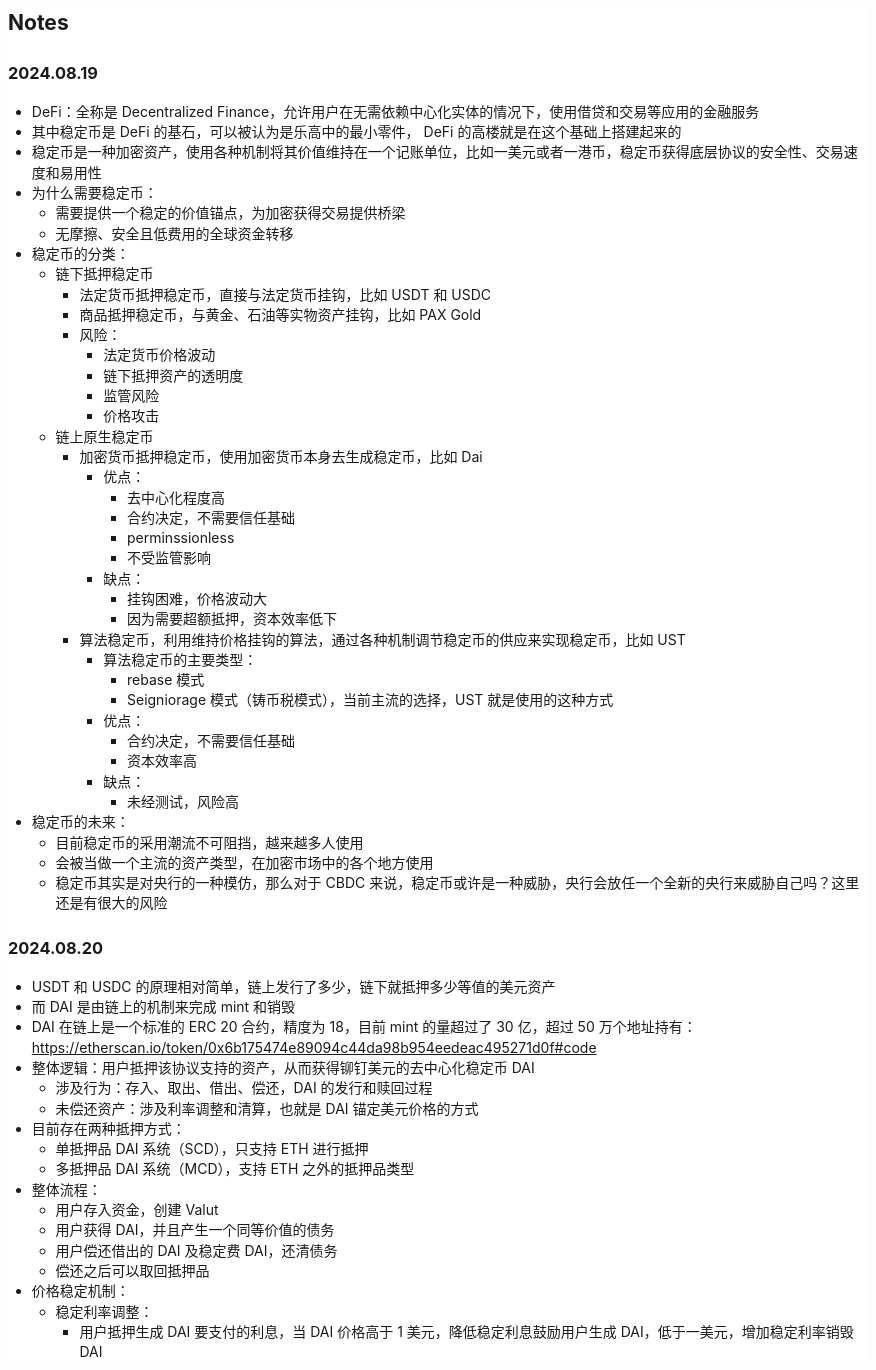 ## Notes



### 2024.08.19
- DeFi：全称是 Decentralized Finance，允许用户在无需依赖中心化实体的情况下，使用借贷和交易等应用的金融服务
- 其中稳定币是 DeFi 的基石，可以被认为是乐高中的最小零件， DeFi 的高楼就是在这个基础上搭建起来的
- 稳定币是一种加密资产，使用各种机制将其价值维持在一个记账单位，比如一美元或者一港币，稳定币获得底层协议的安全性、交易速度和易用性
- 为什么需要稳定币：
    - 需要提供一个稳定的价值锚点，为加密获得交易提供桥梁
    - 无摩擦、安全且低费用的全球资金转移
- 稳定币的分类：
    - 链下抵押稳定币
        - 法定货币抵押稳定币，直接与法定货币挂钩，比如 USDT 和 USDC
        - 商品抵押稳定币，与黄金、石油等实物资产挂钩，比如 PAX Gold
        - 风险：
            - 法定货币价格波动
            - 链下抵押资产的透明度
            - 监管风险
            - 价格攻击
    - 链上原生稳定币
        - 加密货币抵押稳定币，使用加密货币本身去生成稳定币，比如 Dai
            - 优点：
                - 去中心化程度高
                - 合约决定，不需要信任基础
                - perminssionless
                - 不受监管影响
            - 缺点：
                - 挂钩困难，价格波动大
                - 因为需要超额抵押，资本效率低下
        - 算法稳定币，利用维持价格挂钩的算法，通过各种机制调节稳定币的供应来实现稳定币，比如 UST
            - 算法稳定币的主要类型：
                - rebase 模式
                - Seigniorage 模式（铸币税模式），当前主流的选择，UST 就是使用的这种方式
            - 优点：
                - 合约决定，不需要信任基础
                - 资本效率高
            - 缺点：
                - 未经测试，风险高
- 稳定币的未来：
    - 目前稳定币的采用潮流不可阻挡，越来越多人使用
    - 会被当做一个主流的资产类型，在加密市场中的各个地方使用
    - 稳定币其实是对央行的一种模仿，那么对于 CBDC 来说，稳定币或许是一种威胁，央行会放任一个全新的央行来威胁自己吗？这里还是有很大的风险

### 2024.08.20
- USDT 和 USDC 的原理相对简单，链上发行了多少，链下就抵押多少等值的美元资产
- 而 DAI 是由链上的机制来完成 mint 和销毁
- DAI 在链上是一个标准的 ERC 20 合约，精度为 18，目前 mint 的量超过了 30 亿，超过 50 万个地址持有：https://etherscan.io/token/0x6b175474e89094c44da98b954eedeac495271d0f#code
- 整体逻辑：用户抵押该协议支持的资产，从而获得铆钉美元的去中心化稳定币 DAI
    - 涉及行为：存入、取出、借出、偿还，DAI 的发行和赎回过程
    - 未偿还资产：涉及利率调整和清算，也就是 DAI 锚定美元价格的方式
- 目前存在两种抵押方式：
    - 单抵押品 DAI 系统（SCD），只支持 ETH 进行抵押
    - 多抵押品 DAI 系统（MCD），支持 ETH 之外的抵押品类型
- 整体流程：
    - 用户存入资金，创建 Valut 
    - 用户获得 DAI，并且产生一个同等价值的债务
    - 用户偿还借出的 DAI 及稳定费 DAI，还清债务
    - 偿还之后可以取回抵押品
- 价格稳定机制：
    - 稳定利率调整：
        - 用户抵押生成 DAI 要支付的利息，当 DAI 价格高于 1 美元，降低稳定利息鼓励用户生成 DAI，低于一美元，增加稳定利率销毁 DAI